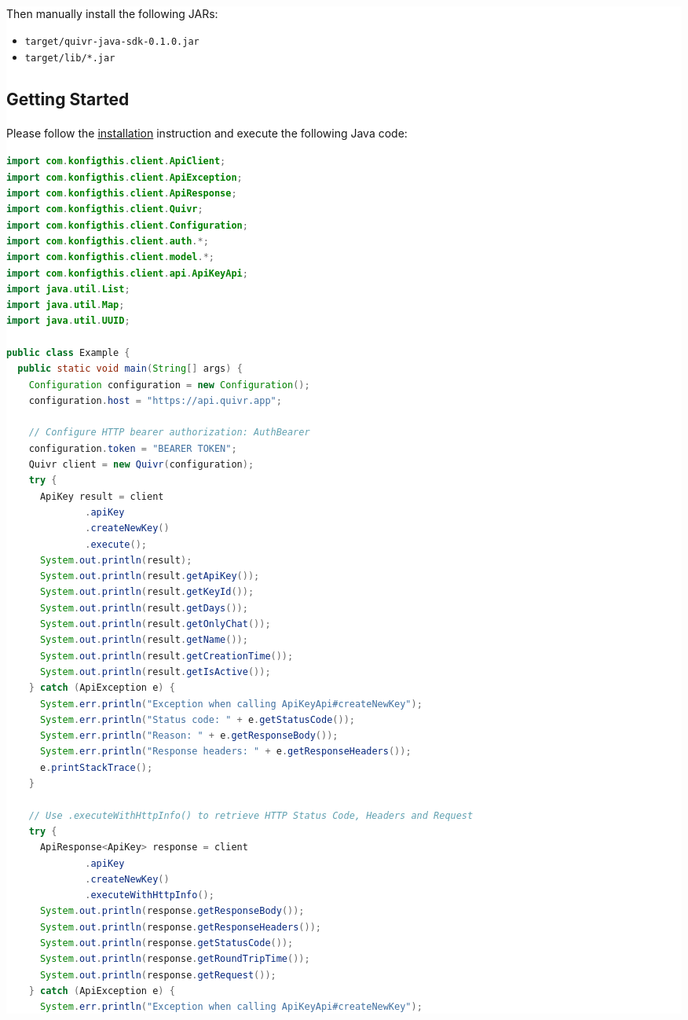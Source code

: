 Then manually install the following JARs:

* `target/quivr-java-sdk-0.1.0.jar`
* `target/lib/*.jar`

## Getting Started

Please follow the [installation](#installation) instruction and execute the following Java code:

```java
import com.konfigthis.client.ApiClient;
import com.konfigthis.client.ApiException;
import com.konfigthis.client.ApiResponse;
import com.konfigthis.client.Quivr;
import com.konfigthis.client.Configuration;
import com.konfigthis.client.auth.*;
import com.konfigthis.client.model.*;
import com.konfigthis.client.api.ApiKeyApi;
import java.util.List;
import java.util.Map;
import java.util.UUID;

public class Example {
  public static void main(String[] args) {
    Configuration configuration = new Configuration();
    configuration.host = "https://api.quivr.app";
    
    // Configure HTTP bearer authorization: AuthBearer
    configuration.token = "BEARER TOKEN";
    Quivr client = new Quivr(configuration);
    try {
      ApiKey result = client
              .apiKey
              .createNewKey()
              .execute();
      System.out.println(result);
      System.out.println(result.getApiKey());
      System.out.println(result.getKeyId());
      System.out.println(result.getDays());
      System.out.println(result.getOnlyChat());
      System.out.println(result.getName());
      System.out.println(result.getCreationTime());
      System.out.println(result.getIsActive());
    } catch (ApiException e) {
      System.err.println("Exception when calling ApiKeyApi#createNewKey");
      System.err.println("Status code: " + e.getStatusCode());
      System.err.println("Reason: " + e.getResponseBody());
      System.err.println("Response headers: " + e.getResponseHeaders());
      e.printStackTrace();
    }

    // Use .executeWithHttpInfo() to retrieve HTTP Status Code, Headers and Request
    try {
      ApiResponse<ApiKey> response = client
              .apiKey
              .createNewKey()
              .executeWithHttpInfo();
      System.out.println(response.getResponseBody());
      System.out.println(response.getResponseHeaders());
      System.out.println(response.getStatusCode());
      System.out.println(response.getRoundTripTime());
      System.out.println(response.getRequest());
    } catch (ApiException e) {
      System.err.println("Exception when calling ApiKeyApi#createNewKey");
```